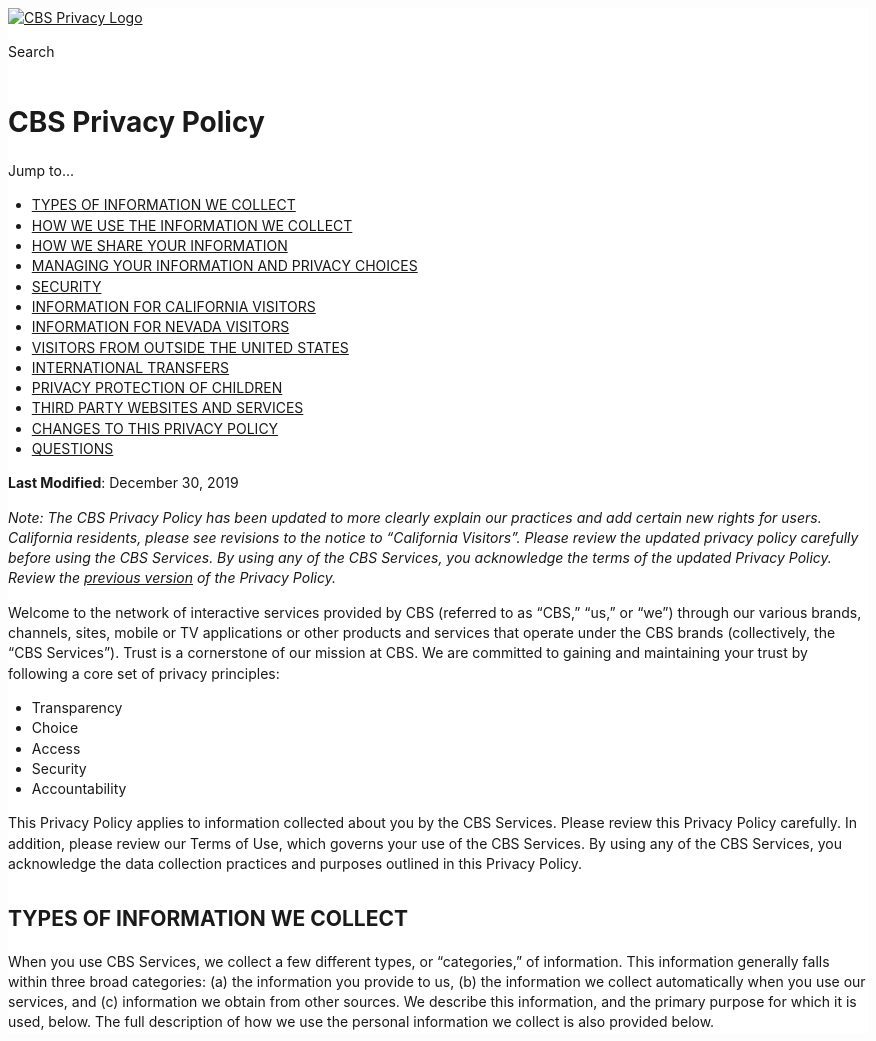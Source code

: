 [![CBS Privacy Logo](https://privacy.cbs/_i/logo-privacy-CBS.png)](#) 

 Search

CBS Privacy Policy
==================

Jump to...

*   [TYPES OF INFORMATION WE COLLECT](#types-of-information-we-collect)
*   [HOW WE USE THE INFORMATION WE COLLECT](#how-we-use-the-information-we-collect)
*   [HOW WE SHARE YOUR INFORMATION](#how-we-share-your-information)
*   [MANAGING YOUR INFORMATION AND PRIVACY CHOICES](#managing-your-information-and-privacy-choices)
*   [SECURITY](#security)
*   [INFORMATION FOR CALIFORNIA VISITORS](#information-for-california-visitors)
*   [INFORMATION FOR NEVADA VISITORS](#information-for-nevada-visitors)
*   [VISITORS FROM OUTSIDE THE UNITED STATES](#visitors-from-outside-the-united-states)
*   [INTERNATIONAL TRANSFERS](#international-transfers)
*   [PRIVACY PROTECTION OF CHILDREN](#privacy-protection-of-children)
*   [THIRD PARTY WEBSITES AND SERVICES](#third-party-websites-and-services)
*   [CHANGES TO THIS PRIVACY POLICY](#changes-to-this-privacy-policy)
*   [QUESTIONS](#questions)

**Last Modified**: December 30, 2019

_Note: The CBS Privacy Policy has been updated to more clearly explain our practices and add certain new rights for users. California residents, please see revisions to the notice to “California Visitors”. Please review the updated privacy policy carefully before using the CBS Services. By using any of the CBS Services, you acknowledge the terms of the updated Privacy Policy. Review the [previous version](https://www.cbsinteractive.com/legal/cbsi/privacy-policy/20181203) of the Privacy Policy._

Welcome to the network of interactive services provided by CBS (referred to as “CBS,” “us,” or “we”) through our various brands, channels, sites, mobile or TV applications or other products and services that operate under the CBS brands (collectively, the “CBS Services”). Trust is a cornerstone of our mission at CBS. We are committed to gaining and maintaining your trust by following a core set of privacy principles:

*   Transparency
*   Choice
*   Access
*   Security
*   Accountability

This Privacy Policy applies to information collected about you by the CBS Services. Please review this Privacy Policy carefully. In addition, please review our Terms of Use, which governs your use of the CBS Services. By using any of the CBS Services, you acknowledge the data collection practices and purposes outlined in this Privacy Policy.

TYPES OF INFORMATION WE COLLECT
-------------------------------

When you use CBS Services, we collect a few different types, or “categories,” of information. This information generally falls within three broad categories: (a) the information you provide to us, (b) the information we collect automatically when you use our services, and (c) information we obtain from other sources. We describe this information, and the primary purpose for which it is used, below. The full description of how we use the personal information we collect is also provided below.
